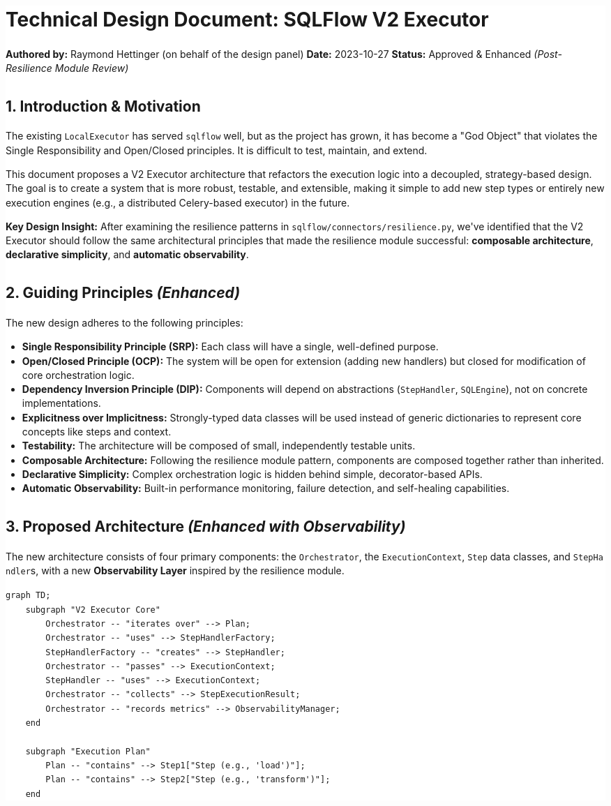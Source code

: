 # Technical Design Document: SQLFlow V2 Executor

**Authored by:** Raymond Hettinger (on behalf of the design panel)
**Date:** 2023-10-27
**Status:** Approved & Enhanced *(Post-Resilience Module Review)*

## 1. Introduction & Motivation

The existing `LocalExecutor` has served `sqlflow` well, but as the project has grown, it has become a "God Object" that violates the Single Responsibility and Open/Closed principles. It is difficult to test, maintain, and extend.

This document proposes a V2 Executor architecture that refactors the execution logic into a decoupled, strategy-based design. The goal is to create a system that is more robust, testable, and extensible, making it simple to add new step types or entirely new execution engines (e.g., a distributed Celery-based executor) in the future.

**Key Design Insight:** After examining the resilience patterns in `sqlflow/connectors/resilience.py`, we've identified that the V2 Executor should follow the same architectural principles that made the resilience module successful: **composable architecture**, **declarative simplicity**, and **automatic observability**.

## 2. Guiding Principles *(Enhanced)*

The new design adheres to the following principles:

-   **Single Responsibility Principle (SRP):** Each class will have a single, well-defined purpose.
-   **Open/Closed Principle (OCP):** The system will be open for extension (adding new handlers) but closed for modification of core orchestration logic.
-   **Dependency Inversion Principle (DIP):** Components will depend on abstractions (`StepHandler`, `SQLEngine`), not on concrete implementations.
-   **Explicitness over Implicitness:** Strongly-typed data classes will be used instead of generic dictionaries to represent core concepts like steps and context.
-   **Testability:** The architecture will be composed of small, independently testable units.
-   **Composable Architecture:** Following the resilience module pattern, components are composed together rather than inherited.
-   **Declarative Simplicity:** Complex orchestration logic is hidden behind simple, decorator-based APIs.
-   **Automatic Observability:** Built-in performance monitoring, failure detection, and self-healing capabilities.

## 3. Proposed Architecture *(Enhanced with Observability)*

The new architecture consists of four primary components: the `Orchestrator`, the `ExecutionContext`, `Step` data classes, and `StepHandler`s, with a new **Observability Layer** inspired by the resilience module.

```mermaid
graph TD;
    subgraph "V2 Executor Core"
        Orchestrator -- "iterates over" --> Plan;
        Orchestrator -- "uses" --> StepHandlerFactory;
        StepHandlerFactory -- "creates" --> StepHandler;
        Orchestrator -- "passes" --> ExecutionContext;
        StepHandler -- "uses" --> ExecutionContext;
        Orchestrator -- "collects" --> StepExecutionResult;
        Orchestrator -- "records metrics" --> ObservabilityManager;
    end

    subgraph "Execution Plan"
        Plan -- "contains" --> Step1["Step (e.g., 'load')"];
        Plan -- "contains" --> Step2["Step (e.g., 'transform')"];
    end

```